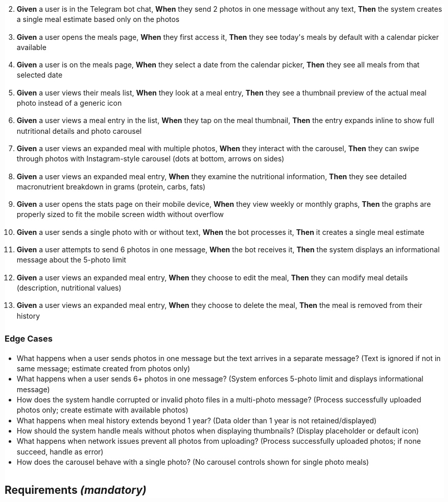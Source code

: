 2. **Given** a user is in the Telegram bot chat, **When** they send 2 photos in one message without any text, **Then** the system creates a single meal estimate based only on the photos

3. **Given** a user opens the meals page, **When** they first access it, **Then** they see today's meals by default with a calendar picker available

4. **Given** a user is on the meals page, **When** they select a date from the calendar picker, **Then** they see all meals from that selected date

5. **Given** a user views their meals list, **When** they look at a meal entry, **Then** they see a thumbnail preview of the actual meal photo instead of a generic icon

6. **Given** a user views a meal entry in the list, **When** they tap on the meal thumbnail, **Then** the entry expands inline to show full nutritional details and photo carousel

7. **Given** a user views an expanded meal with multiple photos, **When** they interact with the carousel, **Then** they can swipe through photos with Instagram-style carousel (dots at bottom, arrows on sides)

8. **Given** a user views an expanded meal entry, **When** they examine the nutritional information, **Then** they see detailed macronutrient breakdown in grams (protein, carbs, fats)

9. **Given** a user opens the stats page on their mobile device, **When** they view weekly or monthly graphs, **Then** the graphs are properly sized to fit the mobile screen width without overflow

10. **Given** a user sends a single photo with or without text, **When** the bot processes it, **Then** it creates a single meal estimate

11. **Given** a user attempts to send 6 photos in one message, **When** the bot receives it, **Then** the system displays an informational message about the 5-photo limit

12. **Given** a user views an expanded meal entry, **When** they choose to edit the meal, **Then** they can modify meal details (description, nutritional values)

13. **Given** a user views an expanded meal entry, **When** they choose to delete the meal, **Then** the meal is removed from their history

### Edge Cases

- What happens when a user sends photos in one message but the text arrives in a separate message? (Text is ignored if not in same message; estimate created from photos only)
- What happens when a user sends 6+ photos in one message? (System enforces 5-photo limit and displays informational message)
- How does the system handle corrupted or invalid photo files in a multi-photo message? (Process successfully uploaded photos only; create estimate with available photos)
- What happens when meal history extends beyond 1 year? (Data older than 1 year is not retained/displayed)
- How should the system handle meals without photos when displaying thumbnails? (Display placeholder or default icon)
- What happens when network issues prevent all photos from uploading? (Process successfully uploaded photos; if none succeed, handle as error)
- How does the carousel behave with a single photo? (No carousel controls shown for single photo meals)

## Requirements *(mandatory)*
